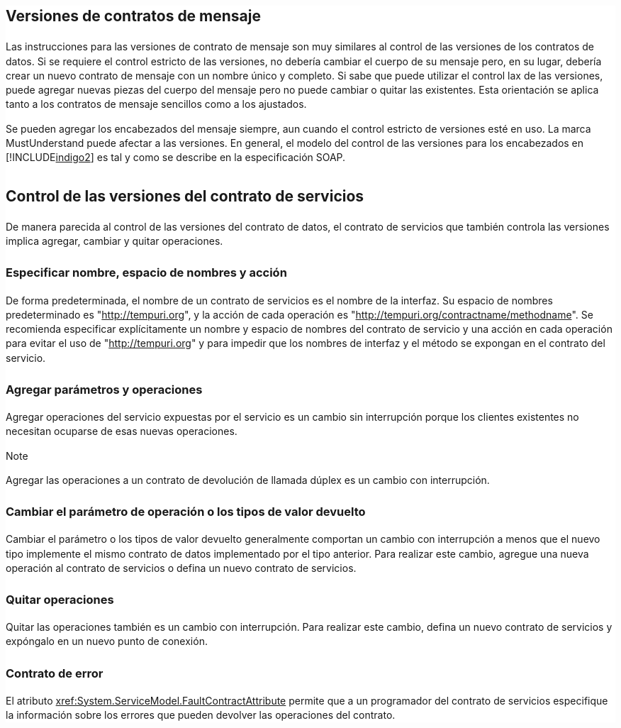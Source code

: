 ## <a name="message-contract-versioning"></a>Versiones de contratos de mensaje  
 Las instrucciones para las versiones de contrato de mensaje son muy similares al control de las versiones de los contratos de datos. Si se requiere el control estricto de las versiones, no debería cambiar el cuerpo de su mensaje pero, en su lugar, debería crear un nuevo contrato de mensaje con un nombre único y completo. Si sabe que puede utilizar el control lax de las versiones, puede agregar nuevas piezas del cuerpo del mensaje pero no puede cambiar o quitar las existentes. Esta orientación se aplica tanto a los contratos de mensaje sencillos como a los ajustados.  
  
 Se pueden agregar los encabezados del mensaje siempre, aun cuando el control estricto de versiones esté en uso. La marca MustUnderstand puede afectar a las versiones. En general, el modelo del control de las versiones para los encabezados en [!INCLUDE[indigo2](../../../includes/indigo2-md.md)] es tal y como se describe en la especificación SOAP.  
  
## <a name="service-contract-versioning"></a>Control de las versiones del contrato de servicios  
 De manera parecida al control de las versiones del contrato de datos, el contrato de servicios que también controla las versiones implica agregar, cambiar y quitar operaciones.  
  
### <a name="specifying-name-namespace-and-action"></a>Especificar nombre, espacio de nombres y acción  
 De forma predeterminada, el nombre de un contrato de servicios es el nombre de la interfaz. Su espacio de nombres predeterminado es "http://tempuri.org", y la acción de cada operación es "http://tempuri.org/contractname/methodname". Se recomienda especificar explícitamente un nombre y espacio de nombres del contrato de servicio y una acción en cada operación para evitar el uso de "http://tempuri.org" y para impedir que los nombres de interfaz y el método se expongan en el contrato del servicio.  
  
### <a name="adding-parameters-and-operations"></a>Agregar parámetros y operaciones  
 Agregar operaciones del servicio expuestas por el servicio es un cambio sin interrupción porque los clientes existentes no necesitan ocuparse de esas nuevas operaciones.  
  
> [!NOTE]
>  Agregar las operaciones a un contrato de devolución de llamada dúplex es un cambio con interrupción.  
  
### <a name="changing-operation-parameter-or-return-types"></a>Cambiar el parámetro de operación o los tipos de valor devuelto  
 Cambiar el parámetro o los tipos de valor devuelto generalmente comportan un cambio con interrupción a menos que el nuevo tipo implemente el mismo contrato de datos implementado por el tipo anterior. Para realizar este cambio, agregue una nueva operación al contrato de servicios o defina un nuevo contrato de servicios.  
  
### <a name="removing-operations"></a>Quitar operaciones  
 Quitar las operaciones también es un cambio con interrupción. Para realizar este cambio, defina un nuevo contrato de servicios y expóngalo en un nuevo punto de conexión.  
  
### <a name="fault-contracts"></a>Contrato de error  
 El atributo <xref:System.ServiceModel.FaultContractAttribute> permite que a un programador del contrato de servicios especifique la información sobre los errores que pueden devolver las operaciones del contrato.  
  